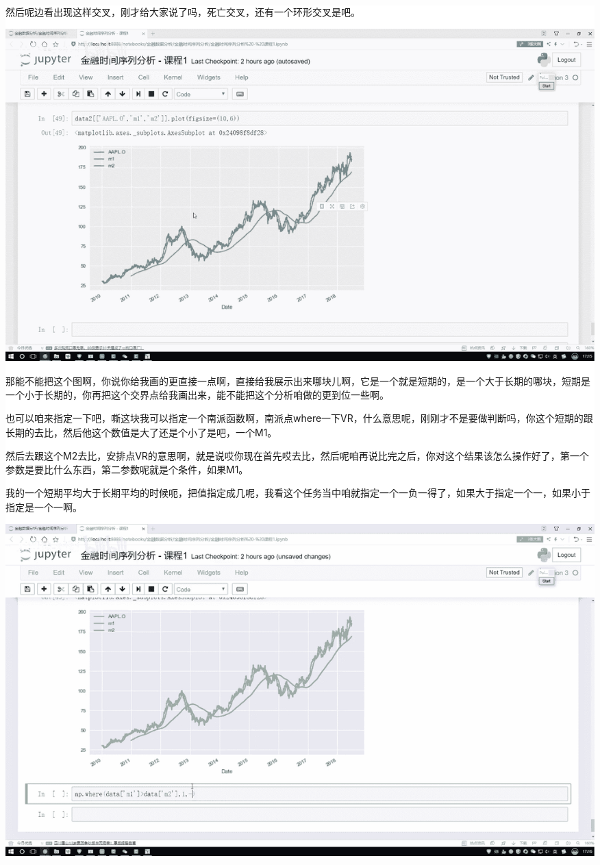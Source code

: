 然后呢边看出现这样交叉，刚才给大家说了吗，死亡交叉，还有一个环形交叉是吧。

![](img/0ebf06b60e526857ac562c7f7262ac3c_39.png)

那能不能把这个图啊，你说你给我画的更直接一点啊，直接给我展示出来哪块儿啊，它是一个就是短期的，是一个大于长期的哪块，短期是一个小于长期的，你再把这个交界点给我画出来，能不能把这个分析咱做的更到位一些啊。

也可以咱来指定一下吧，嘶这块我可以指定一个南派函数啊，南派点where一下VR，什么意思呢，刚刚才不是要做判断吗，你这个短期的跟长期的去比，然后他这个数值是大了还是个小了是吧，一个M1。

然后去跟这个M2去比，安排点VR的意思啊，就是说哎你现在首先哎去比，然后呢咱再说比完之后，你对这个结果该怎么操作好了，第一个参数是要比什么东西，第二参数呢就是个条件，如果M1。

我的一个短期平均大于长期平均的时候呃，把值指定成几呢，我看这个任务当中咱就指定一个一负一得了，如果大于指定一个一，如果小于指定是一个一啊。



![](img/0ebf06b60e526857ac562c7f7262ac3c_41.png)
